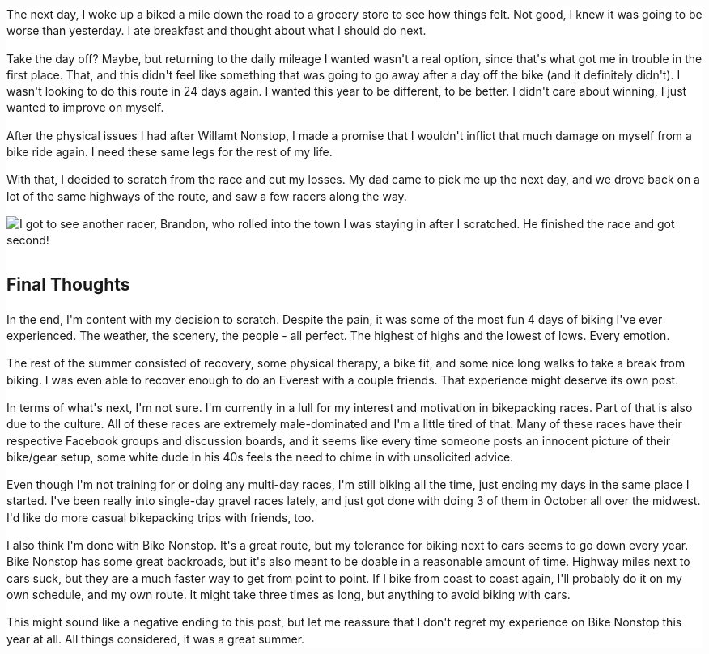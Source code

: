 The next day, I woke up a biked a mile down the road to a grocery store to see how things felt.
Not good, I knew it was going to be worse than yesterday.
I ate breakfast and thought about what I should do next.

Take the day off?
Maybe, but returning to the daily mileage I wanted wasn't a real option, since that's what got me in trouble in the first place.
That, and this didn't feel like something that was going to go away after a day off the bike (and it definitely didn't).
I wasn't looking to do this route in 24 days again.
I wanted this year to be different, to be better.
I didn't care about winning, I just wanted to improve on myself.

After the physical issues I had after Willamt Nonstop, I made a promise that I wouldn't inflict that much damage on myself from a bike ride again.
I need these same legs for the rest of my life.

With that, I decided to scratch from the race and cut my losses.
My dad came to pick me up the next day, and we drove back on a lot of the same highways of the route, and saw a few racers along the way.

![I got to see another racer, Brandon, who rolled into the town I was staying in after I scratched. He finished the race and got second!](/images/bike-nonstop-2022/brandon.jpg)

<div class='strava-embed-placeholder' data-embed-type='activity' data-embed-id='7353659899'></div><script src='https://strava-embeds.com/embed.js'></script>

## Final Thoughts

In the end, I'm content with my decision to scratch.
Despite the pain, it was some of the most fun 4 days of biking I've ever experienced.
The weather, the scenery, the people - all perfect.
The highest of highs and the lowest of lows.
Every emotion.

The rest of the summer consisted of recovery, some physical therapy, a bike fit, and some nice long walks to take a break from biking.
I was even able to recover enough to do an Everest with a couple friends.
That experience might deserve its own post.

In terms of what's next, I'm not sure.
I'm currently in a lull for my interest and motivation in bikepacking races.
Part of that is also due to the culture.
All of these races are extremely male-dominated and I'm a little tired of that.
Many of these races have their respective Facebook groups and discussion boards, and it seems like every time someone posts an innocent picture of their bike/gear setup, some white dude in his 40s feels the need to chime in with unsolicited advice.

Even though I'm not training for or doing any multi-day races, I'm still biking all the time, just ending my days in the same place I started.
I've been really into single-day gravel races lately, and just got done with doing 3 of them in October all over the midwest.
I'd like do more casual bikepacking trips with friends, too.

I also think I'm done with Bike Nonstop.
It's a great route, but my tolerance for biking next to cars seems to go down every year.
Bike Nonstop has some great backroads, but it's also meant to be doable in a reasonable amount of time.
Highway miles next to cars suck, but they are a much faster way to get from point to point.
If I bike from coast to coast again, I'll probably do it on my own schedule, and my own route.
It might take three times as long, but anything to avoid biking with cars.

This might sound like a negative ending to this post, but let me reassure that I don't regret my experience on Bike Nonstop this year at all.
All things considered, it was a great summer.





